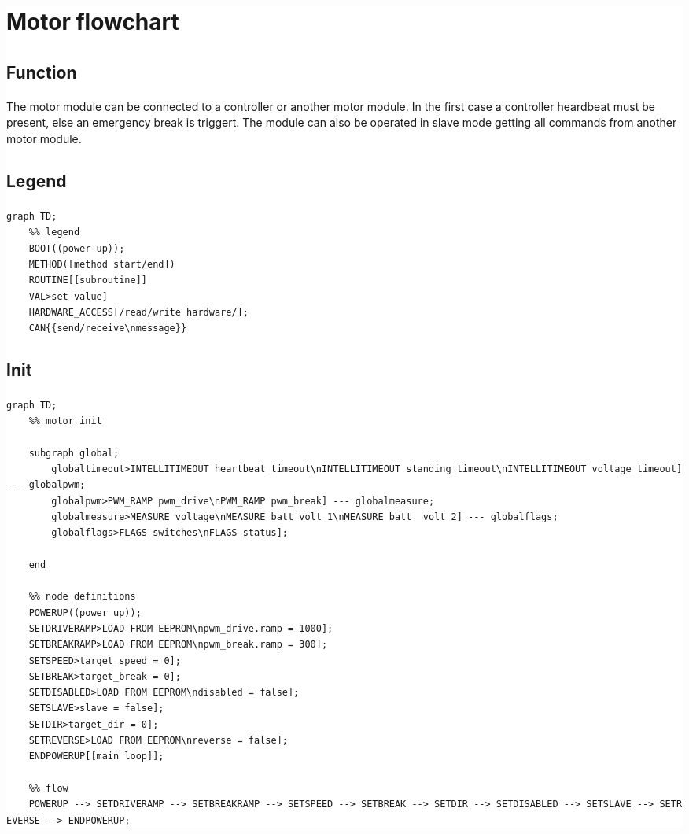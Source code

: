 # Motor flowchart

## Function
The motor module can be connected to a controller or another motor module. In the first case a controller heardbeat must be present, else an emergency break is triggert. The module can also be operated in slave mode getting all commands from another motor module.

## Legend
```mermaid
graph TD;
    %% legend
    BOOT((power up));
    METHOD([method start/end])
    ROUTINE[[subroutine]]
    VAL>set value]
    HARDWARE_ACCESS[/read/write hardware/];
    CAN{{send/receive\nmessage}}
```

## Init
```mermaid
graph TD;
    %% motor init

    subgraph global;
        globaltimeout>INTELLITIMEOUT heartbeat_timeout\nINTELLITIMEOUT standing_timeout\nINTELLITIMEOUT voltage_timeout] --- globalpwm;
        globalpwm>PWM_RAMP pwm_drive\nPWM_RAMP pwm_break] --- globalmeasure;
        globalmeasure>MEASURE voltage\nMEASURE batt_volt_1\nMEASURE batt__volt_2] --- globalflags;
        globalflags>FLAGS switches\nFLAGS status];

    end

    %% node definitions
    POWERUP((power up));
    SETDRIVERAMP>LOAD FROM EEPROM\npwm_drive.ramp = 1000];
    SETBREAKRAMP>LOAD FROM EEPROM\npwm_break.ramp = 300];
    SETSPEED>target_speed = 0];
    SETBREAK>target_break = 0];
    SETDISABLED>LOAD FROM EEPROM\ndisabled = false];
    SETSLAVE>slave = false];
    SETDIR>target_dir = 0];
    SETREVERSE>LOAD FROM EEPROM\nreverse = false];
    ENDPOWERUP[[main loop]];

    %% flow
    POWERUP --> SETDRIVERAMP --> SETBREAKRAMP --> SETSPEED --> SETBREAK --> SETDIR --> SETDISABLED --> SETSLAVE --> SETREVERSE --> ENDPOWERUP;
```
